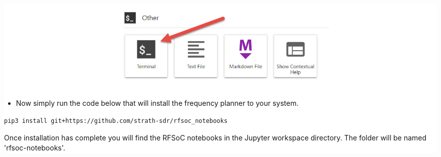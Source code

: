 <p align="center">
  <img src="./open_terminal_window.jpg" width="50%" height="50%" />
<p/>

* Now simply run the code below that will install the frequency planner to your system.

```sh
pip3 install git+https://github.com/strath-sdr/rfsoc_notebooks
```

Once installation has complete you will find the RFSoC notebooks in the Jupyter workspace directory. The folder will be named 'rfsoc-notebooks'.